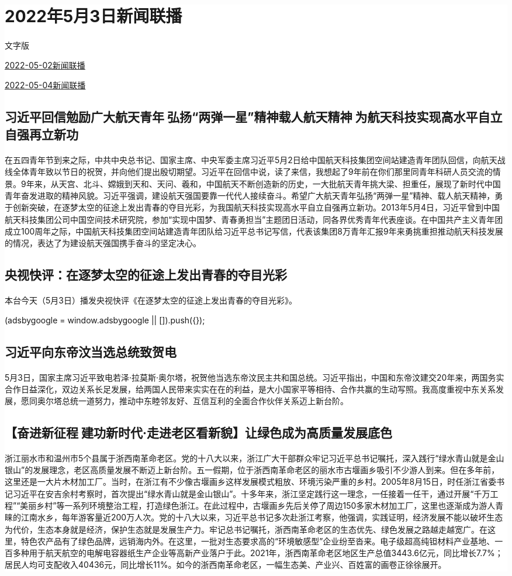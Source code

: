 







# 2022年5月3日新闻联播
 文字版








[2022-05-02新闻联播](/xinwenlianbo/20220502)


[2022-05-04新闻联播](/xinwenlianbo/20220504)





## 习近平回信勉励广大航天青年 弘扬“两弹一星”精神载人航天精神 为航天科技实现高水平自立自强再立新功


在五四青年节到来之际，中共中央总书记、国家主席、中央军委主席习近平5月2日给中国航天科技集团空间站建造青年团队回信，向航天战线全体青年致以节日的祝贺，并向他们提出殷切期望。习近平在回信中说，读了来信，我想起了9年前在你们那里同青年科研人员交流的情景。9年来，从天宫、北斗、嫦娥到天和、天问、羲和，中国航天不断创造新的历史，一大批航天青年挑大梁、担重任，展现了新时代中国青年奋发进取的精神风貌。习近平强调，建设航天强国要靠一代代人接续奋斗。希望广大航天青年弘扬“两弹一星”精神、载人航天精神，勇于创新突破，在逐梦太空的征途上发出青春的夺目光彩，为我国航天科技实现高水平自立自强再立新功。2013年5月4日，习近平曾到中国航天科技集团公司中国空间技术研究院，参加“实现中国梦、青春勇担当”主题团日活动，同各界优秀青年代表座谈。在中国共产主义青年团成立100周年之际，中国航天科技集团空间站建造青年团队给习近平总书记写信，代表该集团8万青年汇报9年来勇挑重担推动航天科技发展的情况，表达了为建设航天强国携手奋斗的坚定决心。


## 央视快评：在逐梦太空的征途上发出青春的夺目光彩


本台今天（5月3日）播发央视快评《在逐梦太空的征途上发出青春的夺目光彩》。





 (adsbygoogle = window.adsbygoogle || []).push({});

 
## 习近平向东帝汶当选总统致贺电


5月3日，国家主席习近平致电若泽·拉莫斯·奥尔塔，祝贺他当选东帝汶民主共和国总统。习近平指出，中国和东帝汶建交20年来，两国务实合作日益深化，双边关系长足发展，给两国人民带来实实在在的利益，是大小国家平等相待、合作共赢的生动写照。我高度重视中东关系发展，愿同奥尔塔总统一道努力，推动中东睦邻友好、互信互利的全面合作伙伴关系迈上新台阶。


## 【奋进新征程 建功新时代·走进老区看新貌】让绿色成为高质量发展底色


浙江丽水市和温州市5个县属于浙西南革命老区。党的十八大以来，浙江广大干部群众牢记习近平总书记嘱托，深入践行“绿水青山就是金山银山”的发展理念，老区高质量发展不断迈上新台阶。五一假期，位于浙西南革命老区的丽水市古堰画乡吸引不少游人到来。但在多年前，这里还是一大片木材加工厂。当时，在浙江有不少像古堰画乡这样发展模式粗放、环境污染严重的乡村。2005年8月15日，时任浙江省委书记习近平在安吉余村考察时，首次提出“绿水青山就是金山银山”。十多年来，浙江坚定践行这一理念，一任接着一任干，通过开展“千万工程”“美丽乡村”等一系列环境整治工程，打造绿色浙江。在此过程中，古堰画乡先后关停了周边150多家木材加工厂，这里也逐渐成为游人青睐的江南水乡，每年游客量近200万人次。党的十八大以来，习近平总书记多次赴浙江考察，他强调，实践证明，经济发展不能以破坏生态为代价，生态本身就是经济，保护生态就是发展生产力。牢记总书记嘱托，浙西南革命老区的生态优先、绿色发展之路越走越宽广。在这里，特色农产品有了绿色品牌，远销海内外。在这里，一批对生态要求高的“环境敏感型”企业纷至沓来。电子级超高纯钽材料产业基地、一百多种用于航天航空的电解电容器纸生产企业等高新产业落户于此。2021年，浙西南革命老区地区生产总值3443.6亿元，同比增长7.7%；居民人均可支配收入40436元，同比增长11%。如今的浙西南革命老区，一幅生态美、产业兴、百姓富的画卷正徐徐展开。
